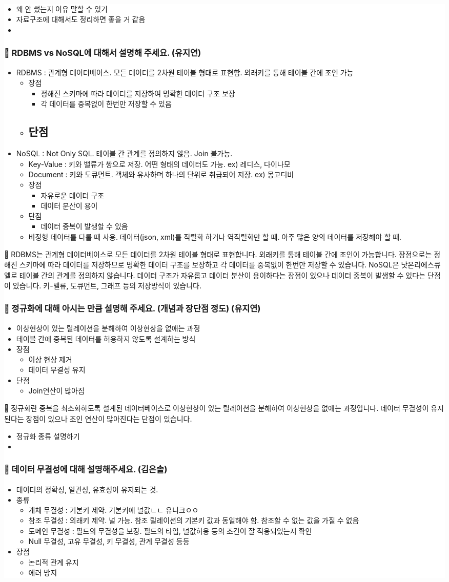 - 왜 안 썼는지 이유 말할 수 있기
- 자료구조에 대해서도 정리하면 좋을 거 같음
- 

### 📌 RDBMS vs NoSQL에 대해서 설명해 주세요. (유지연)

- RDBMS : 관계형 데이터베이스. 모든 데이터를 2차원 테이블 형태로 표현함. 외래키를 통해 테이블 간에 조인 가능
    - 장점
        - 정해진 스키마에 따라 데이터를 저장하여 명확한 데이터 구조 보장
        - 각 데이터를 중복없이 한번만 저장할 수 있음
    - 단점
        - 
- NoSQL : Not Only SQL. 테이블 간 관계를 정의하지 않음. Join 불가능.
    - Key-Value : 키와 밸류가 쌍으로 저장. 어떤 형태의 데이터도 가능. ex) 레디스, 다이나모
    - Document : 키와 도큐먼트. 객체와 유사하며 하나의 단위로 취급되어 저장. ex) 몽고디비
    - 장점
        - 자유로운 데이터 구조
        - 데이터 분산이 용이
    - 단점
        - 데이터 중복이 발생할 수 있음
    - 비정형 데이터를 다룰 때 사용. 데이터(json, xml)를 직렬화 하거나 역직렬화만 할 때. 아주 많은 양의 데이터를 저장해야 할 때.

<aside>
📢 RDBMS는 관계형 데이터베이스로 모든 데이터를 2차원 테이블 형태로 표현합니다. 외래키를 통해 테이블 간에 조인이 가능합니다. 장점으로는 정해진 스키마에 따라 데이터를 저장하므로 명확한 데이터 구조를 보장하고 각 데이터를 중복없이 한번만 저장할 수 있습니다. NoSQL은 낫온리에스큐엘로 테이블 간의 관계를 정의하지 않습니다. 데이터 구조가 자유롭고 데이터 분산이 용이하다는 장점이 있으나 데이터 중복이 발생할 수 있다는 단점이 있습니다. 키-밸류, 도큐먼트, 그래프 등의 저장방식이 있습니다.

</aside>

### 📌 정규화에 대해 아시는 만큼 설명해 주세요. (개념과 장단점 정도) (유지연)

- 이상현상이 있는 릴레이션을 분해하여 이상현상을 없애는 과정
- 테이블 간에 중복된 데이터를 허용하지 않도록 설계하는 방식
- 장점
    - 이상 현상 제거
    - 데이터 무결성 유지
- 단점
    - Join연산이 많아짐

<aside>
📢 정규화란 중복을 최소화하도록 설계된 데이터베이스로 이상현상이 있는 릴레이션을 분해하여 이상현상을 없애는 과정입니다. 데이터 무결성이 유지된다는 장점이 있으나 조인 연산이 많아진다는 단점이 있습니다.

</aside>

- 정규화 종류 설명하기
- 

### 📌 데이터 무결성에 대해 설명해주세요. (김은솔)

- 데이터의 정확성, 일관성, 유효성이 유지되는 것.
- 종류
    - 개체 무결성 : 기본키 제약. 기본키에 널값ㄴㄴ 유니크ㅇㅇ
    - 참조 무결성 : 외래키 제약. 널 가능. 참조 릴레이션의 기본키 값과 동일해야 함. 참조할 수 없는 값을 가질 수 없음
    - 도메인 무결성 : 필드의 무결성을 보장. 필드의 타입, 널값허용 등의 조건이 잘 적용되었는지 확인
    - Null 무결성, 고유 무결성, 키 무결성, 관계 무결성 등등
- 장점
    - 논리적 관계 유지
    - 에러 방지
